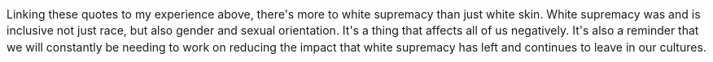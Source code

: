 Linking these quotes to my experience above, there's more to white supremacy than just white skin. White supremacy was and is inclusive not just race, but also gender and sexual orientation. It's a thing that affects all of us negatively. It's also a reminder that we will constantly be needing to work on reducing the impact that white supremacy has left and continues to leave in our cultures.
